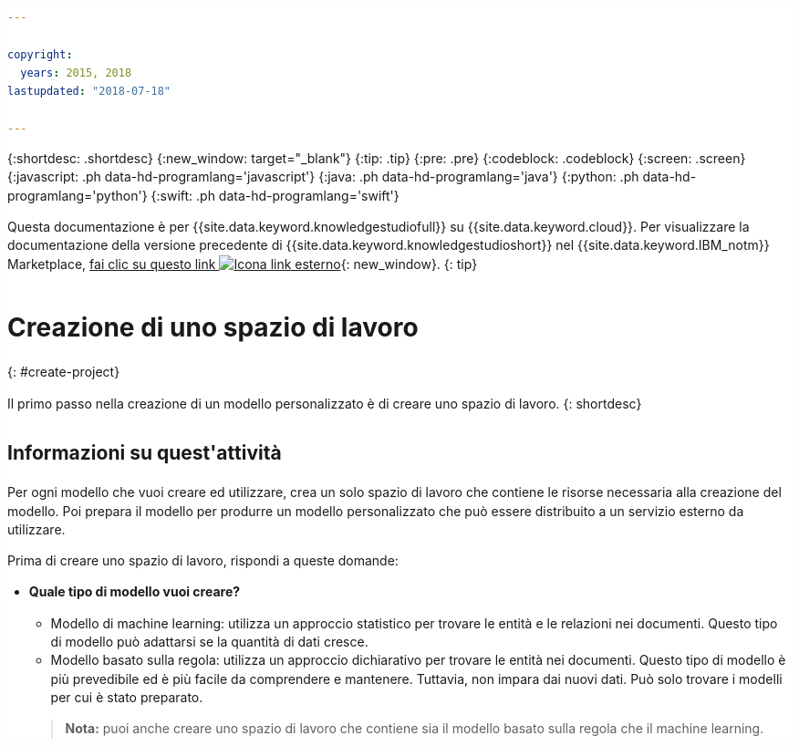 ```yaml
---

copyright:
  years: 2015, 2018
lastupdated: "2018-07-18"

---
```


{:shortdesc: .shortdesc}
{:new_window: target="_blank"}
{:tip: .tip}
{:pre: .pre}
{:codeblock: .codeblock}
{:screen: .screen}
{:javascript: .ph data-hd-programlang='javascript'}
{:java: .ph data-hd-programlang='java'}
{:python: .ph data-hd-programlang='python'}
{:swift: .ph data-hd-programlang='swift'}

Questa documentazione è per {{site.data.keyword.knowledgestudiofull}} su {{site.data.keyword.cloud}}. Per visualizzare la documentazione della versione precedente di {{site.data.keyword.knowledgestudioshort}} nel {{site.data.keyword.IBM_notm}} Marketplace, [fai clic su questo link ![Icona link esterno](../../icons/launch-glyph.svg "Icona link esterno")](https://console.bluemix.net/docs/services/knowledge-studio/create-project.html){: new_window}.
{: tip}

# Creazione di uno spazio di lavoro
{: #create-project}

Il primo passo nella creazione di un modello personalizzato è di creare uno spazio di lavoro.
{: shortdesc}

## Informazioni su quest'attività

Per ogni modello che vuoi creare ed utilizzare, crea un solo spazio di lavoro che contiene le risorse necessaria alla creazione del modello. Poi prepara il modello per produrre un modello personalizzato che può essere distribuito a un servizio esterno da utilizzare.

Prima di creare uno spazio di lavoro, rispondi a queste domande:

- **Quale tipo di modello vuoi creare?**

    - Modello di machine learning: utilizza un approccio statistico per trovare le entità e le relazioni nei documenti. Questo tipo di modello può adattarsi se la quantità di dati cresce.
    - Modello basato sulla regola: utilizza un approccio dichiarativo per trovare le entità nei documenti. Questo tipo di modello è più prevedibile ed è più facile da comprendere e mantenere. Tuttavia, non impara dai nuovi dati. Può solo trovare i modelli per cui è stato preparato.

    > **Nota:** puoi anche creare uno spazio di lavoro che contiene sia il modello basato sulla regola che il machine learning.
